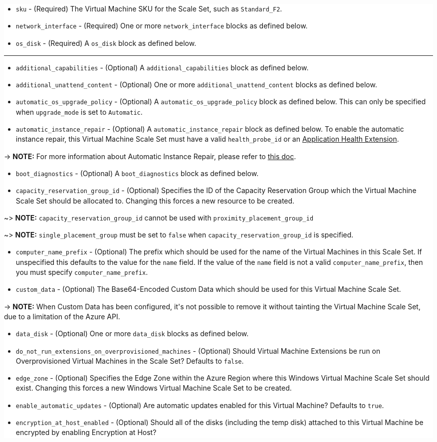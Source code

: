 * `sku` - (Required) The Virtual Machine SKU for the Scale Set, such as `Standard_F2`.

* `network_interface` - (Required) One or more `network_interface` blocks as defined below.

* `os_disk` - (Required) A `os_disk` block as defined below.

---

* `additional_capabilities` - (Optional) A `additional_capabilities` block as defined below.

* `additional_unattend_content` - (Optional) One or more `additional_unattend_content` blocks as defined below.

* `automatic_os_upgrade_policy` - (Optional) A `automatic_os_upgrade_policy` block as defined below. This can only be specified when `upgrade_mode` is set to `Automatic`.

* `automatic_instance_repair` - (Optional) A `automatic_instance_repair` block as defined below. To enable the automatic instance repair, this Virtual Machine Scale Set must have a valid `health_probe_id` or an [Application Health Extension](https://docs.microsoft.com/azure/virtual-machine-scale-sets/virtual-machine-scale-sets-health-extension).

-> **NOTE:** For more information about Automatic Instance Repair, please refer to [this doc](https://docs.microsoft.com/azure/virtual-machine-scale-sets/virtual-machine-scale-sets-automatic-instance-repairs).

* `boot_diagnostics` - (Optional) A `boot_diagnostics` block as defined below.

* `capacity_reservation_group_id` - (Optional) Specifies the ID of the Capacity Reservation Group which the Virtual Machine Scale Set should be allocated to. Changing this forces a new resource to be created.

~> **NOTE:** `capacity_reservation_group_id` cannot be used with `proximity_placement_group_id`

~> **NOTE:** `single_placement_group` must be set to `false` when `capacity_reservation_group_id` is specified.

* `computer_name_prefix` - (Optional) The prefix which should be used for the name of the Virtual Machines in this Scale Set. If unspecified this defaults to the value for the `name` field. If the value of the `name` field is not a valid `computer_name_prefix`, then you must specify `computer_name_prefix`.

* `custom_data` - (Optional) The Base64-Encoded Custom Data which should be used for this Virtual Machine Scale Set.

-> **NOTE:** When Custom Data has been configured, it's not possible to remove it without tainting the Virtual Machine Scale Set, due to a limitation of the Azure API.

* `data_disk` - (Optional) One or more `data_disk` blocks as defined below.

* `do_not_run_extensions_on_overprovisioned_machines` - (Optional) Should Virtual Machine Extensions be run on Overprovisioned Virtual Machines in the Scale Set? Defaults to `false`.

* `edge_zone` - (Optional) Specifies the Edge Zone within the Azure Region where this Windows Virtual Machine Scale Set should exist. Changing this forces a new Windows Virtual Machine Scale Set to be created.

* `enable_automatic_updates` - (Optional) Are automatic updates enabled for this Virtual Machine? Defaults to `true`.

* `encryption_at_host_enabled` - (Optional) Should all of the disks (including the temp disk) attached to this Virtual Machine be encrypted by enabling Encryption at Host?
